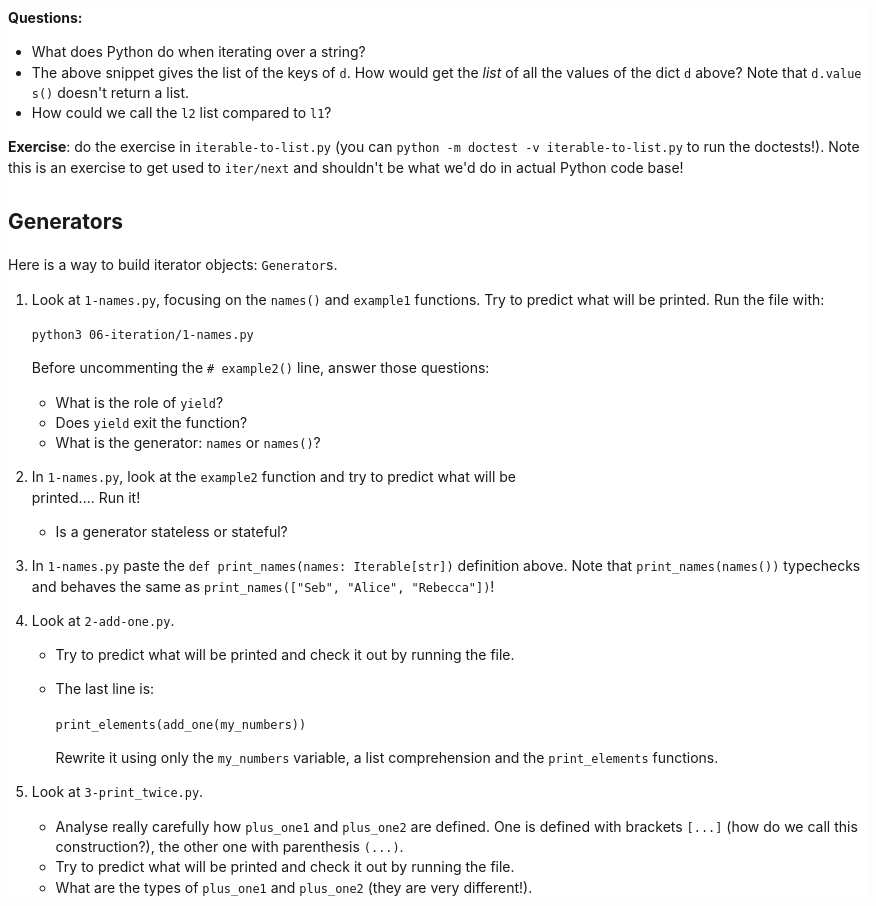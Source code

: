 **Questions:**

- What does Python do when iterating over a string?
- The above snippet gives the list of the keys of `d`. How would get the _list_ of all the
  values of the dict `d` above? Note that `d.values()` doesn't return a list.
- How could we call the `l2` list compared to `l1`?

**Exercise**: do the exercise in `iterable-to-list.py` (you can
`python -m doctest -v iterable-to-list.py` to run the doctests!).
Note this is an exercise to get used to `iter/next` and shouldn't be
what we'd do in actual Python code base!

## Generators

Here is a way to build iterator objects: `Generator`s.

1. Look at `1-names.py`, focusing on the `names()` and `example1` functions.
   Try to predict what will be printed. Run the file with:

   ```
   python3 06-iteration/1-names.py
   ```

   Before uncommenting the `# example2()` line, answer those questions:

   - What is the role of `yield`?
   - Does `yield` exit the function?
   - What is the generator: `names` or `names()`?

2. In `1-names.py`, look at the `example2` function and try to predict what will be  
   printed.... Run it!

   - Is a generator stateless or stateful?

3. In `1-names.py` paste the `def print_names(names: Iterable[str])` definition above.
   Note that `print_names(names())` typechecks and behaves the same as
   `print_names(["Seb", "Alice", "Rebecca"])`!

4. Look at `2-add-one.py`.

   - Try to predict what will be printed and check it out by running
     the file.
   - The last line is:

     ```python
     print_elements(add_one(my_numbers))
     ```

     Rewrite it using only the `my_numbers` variable, a list comprehension and the `print_elements` functions.

5. Look at `3-print_twice.py`.

   - Analyse really carefully how `plus_one1` and `plus_one2` are defined. One is
     defined with brackets `[...]` (how do we call this construction?), the other one
     with parenthesis `(...)`.
   - Try to predict what will be printed and check it out by running the file.
   - What are the types of `plus_one1` and `plus_one2` (they are very different!).
